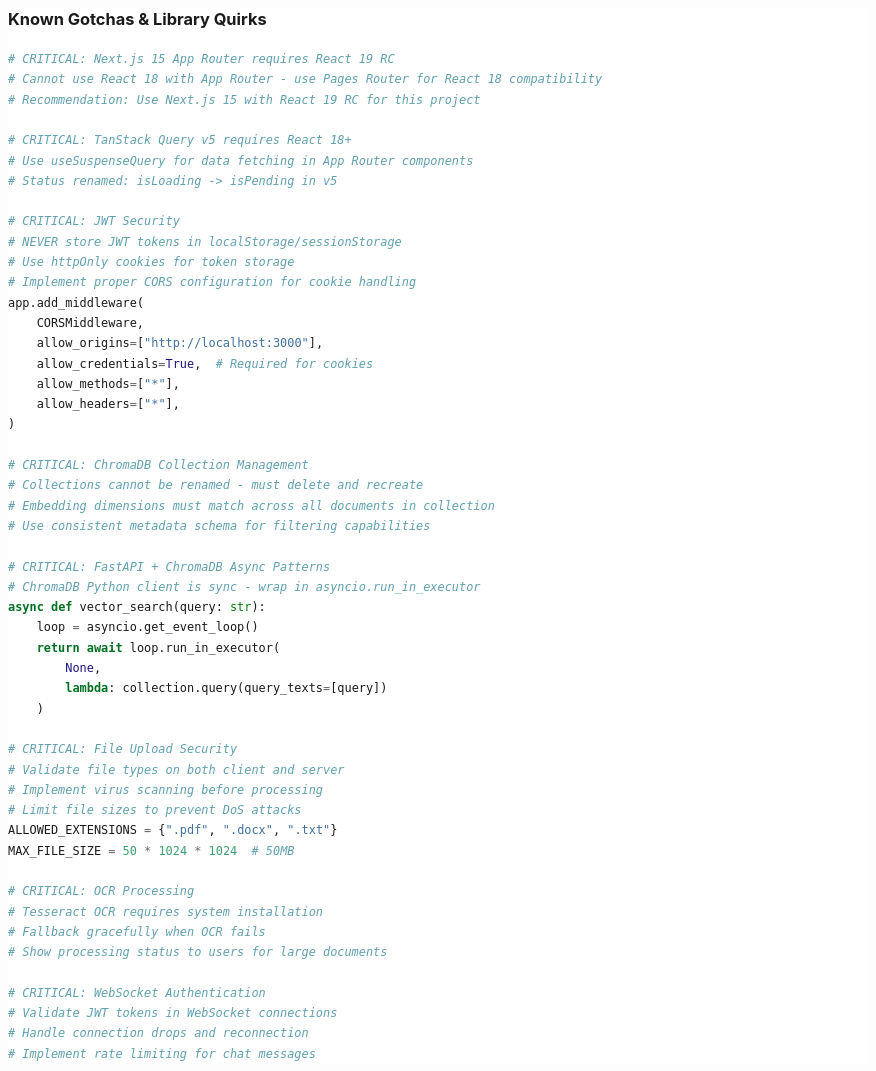 ### Known Gotchas & Library Quirks
```python
# CRITICAL: Next.js 15 App Router requires React 19 RC
# Cannot use React 18 with App Router - use Pages Router for React 18 compatibility
# Recommendation: Use Next.js 15 with React 19 RC for this project

# CRITICAL: TanStack Query v5 requires React 18+
# Use useSuspenseQuery for data fetching in App Router components
# Status renamed: isLoading -> isPending in v5

# CRITICAL: JWT Security
# NEVER store JWT tokens in localStorage/sessionStorage
# Use httpOnly cookies for token storage
# Implement proper CORS configuration for cookie handling
app.add_middleware(
    CORSMiddleware,
    allow_origins=["http://localhost:3000"],
    allow_credentials=True,  # Required for cookies
    allow_methods=["*"],
    allow_headers=["*"],
)

# CRITICAL: ChromaDB Collection Management
# Collections cannot be renamed - must delete and recreate
# Embedding dimensions must match across all documents in collection
# Use consistent metadata schema for filtering capabilities

# CRITICAL: FastAPI + ChromaDB Async Patterns
# ChromaDB Python client is sync - wrap in asyncio.run_in_executor
async def vector_search(query: str):
    loop = asyncio.get_event_loop()
    return await loop.run_in_executor(
        None, 
        lambda: collection.query(query_texts=[query])
    )

# CRITICAL: File Upload Security
# Validate file types on both client and server
# Implement virus scanning before processing
# Limit file sizes to prevent DoS attacks
ALLOWED_EXTENSIONS = {".pdf", ".docx", ".txt"}
MAX_FILE_SIZE = 50 * 1024 * 1024  # 50MB

# CRITICAL: OCR Processing
# Tesseract OCR requires system installation
# Fallback gracefully when OCR fails
# Show processing status to users for large documents

# CRITICAL: WebSocket Authentication
# Validate JWT tokens in WebSocket connections
# Handle connection drops and reconnection
# Implement rate limiting for chat messages
```
